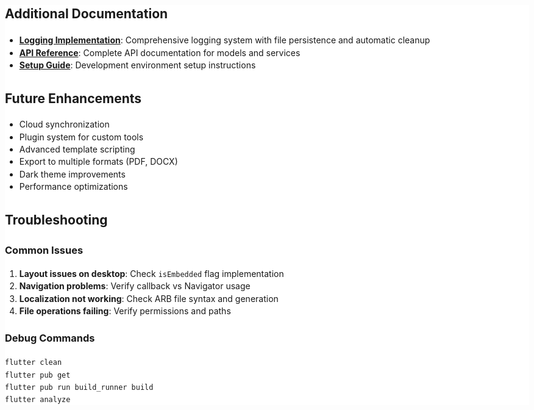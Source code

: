 ## Additional Documentation
- **[Logging Implementation](LOGGING_IMPLEMENTATION.md)**: Comprehensive logging system with file persistence and automatic cleanup
- **[API Reference](API_REFERENCE.md)**: Complete API documentation for models and services
- **[Setup Guide](SETUP_GUIDE.md)**: Development environment setup instructions

## Future Enhancements
- Cloud synchronization
- Plugin system for custom tools
- Advanced template scripting
- Export to multiple formats (PDF, DOCX)
- Dark theme improvements
- Performance optimizations

## Troubleshooting

### Common Issues
1. **Layout issues on desktop**: Check `isEmbedded` flag implementation
2. **Navigation problems**: Verify callback vs Navigator usage
3. **Localization not working**: Check ARB file syntax and generation
4. **File operations failing**: Verify permissions and paths

### Debug Commands
```bash
flutter clean
flutter pub get
flutter pub run build_runner build
flutter analyze
```
